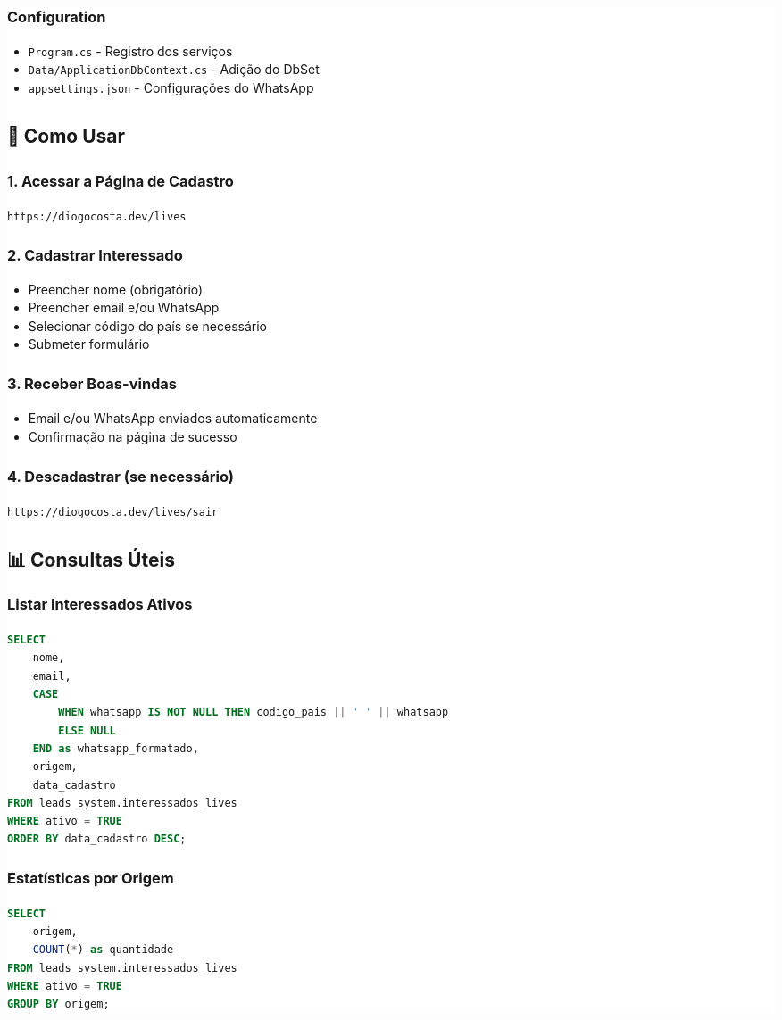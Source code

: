### Configuration
- `Program.cs` - Registro dos serviços
- `Data/ApplicationDbContext.cs` - Adição do DbSet
- `appsettings.json` - Configurações do WhatsApp

## 🚀 Como Usar

### 1. Acessar a Página de Cadastro
```
https://diogocosta.dev/lives
```

### 2. Cadastrar Interessado
- Preencher nome (obrigatório)
- Preencher email e/ou WhatsApp
- Selecionar código do país se necessário
- Submeter formulário

### 3. Receber Boas-vindas
- Email e/ou WhatsApp enviados automaticamente
- Confirmação na página de sucesso

### 4. Descadastrar (se necessário)
```
https://diogocosta.dev/lives/sair
```

## 📊 Consultas Úteis

### Listar Interessados Ativos
```sql
SELECT 
    nome,
    email,
    CASE 
        WHEN whatsapp IS NOT NULL THEN codigo_pais || ' ' || whatsapp
        ELSE NULL 
    END as whatsapp_formatado,
    origem,
    data_cadastro
FROM leads_system.interessados_lives 
WHERE ativo = TRUE 
ORDER BY data_cadastro DESC;
```

### Estatísticas por Origem
```sql
SELECT 
    origem,
    COUNT(*) as quantidade
FROM leads_system.interessados_lives 
WHERE ativo = TRUE 
GROUP BY origem;
```
